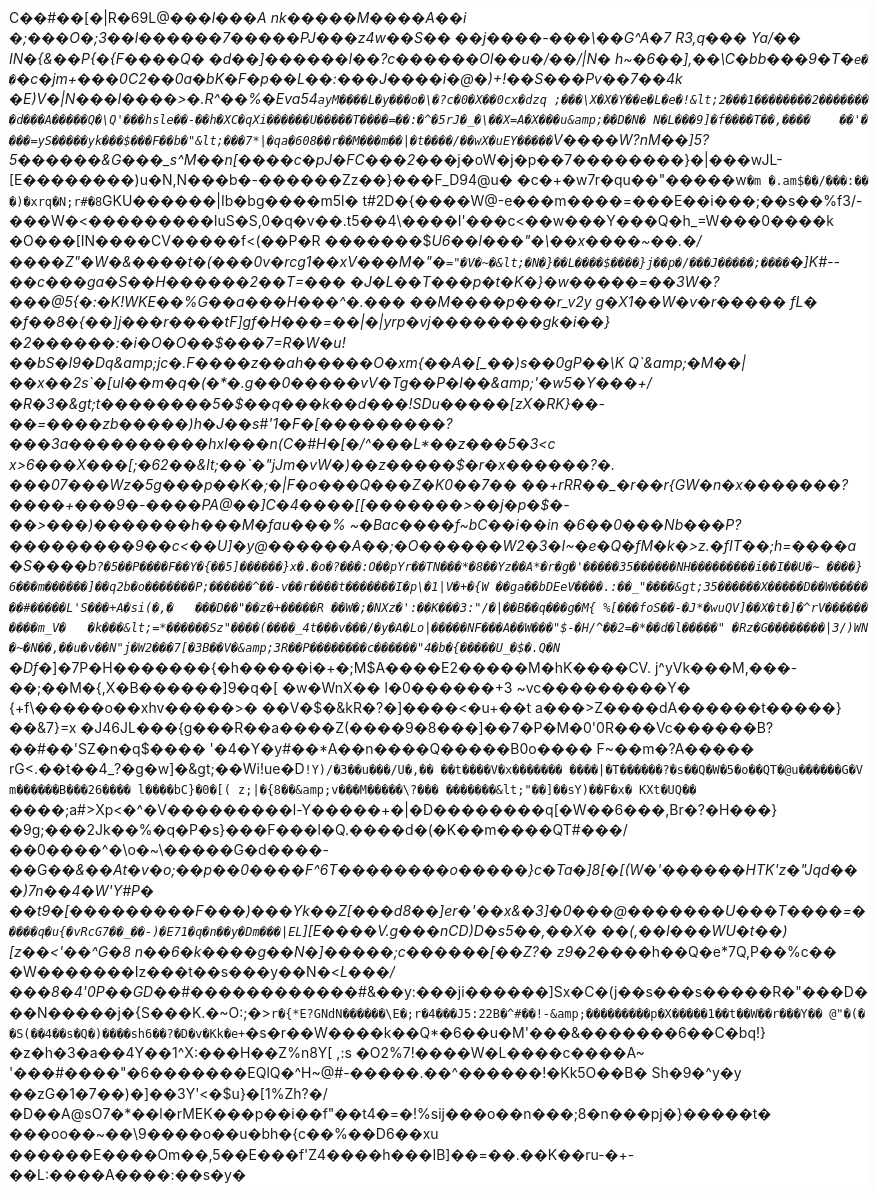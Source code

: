 
C��#��[�|R�69L@�*��l���A	nk�����M����A��i	�;���O�;3��l������7�����PJ���z4w��S�� ��j����-���\��G^A�7
R3,q���
Ya/��
IN�{&amp;��P{�{F����Q�
�d��]������I��?c������Ol��u�/��/|N�
h~�6��],��\C�bb���9�T�`e��`�c�jm+���0C2��0a�bK�F�p��L��:���J����i�@�)+!��S���Pv��7��4k	�E)V�|N���I����&gt;�.R^��%�Ev<x tk b d>a54`ayM����L�y���o�\�?c�0�X��0cx�dzq
;���\X�X�Y��e�L�e�!&lt;2���1��������2��������d���A�����Q�\Q'���hsle��-��h�XC�qXi������U�����T����=��:�^�5rJ�_�\��X=A�X���u&amp;��D�N� N�L���9]�f����T��,����	��'����=yS�����yk���$���F��b�"&lt;���7*|�qa�608��r��M���m��|�t����/��wX�uEY�����`V����W?nM��]5?5������&amp;G���_s^M��n[����c�pJ�FC���2��*�j�oW�j�p��7��������}�|���wJL-[E��������)u�N,N���b�-������Zz��}���F_D94@u�
�c�+�w7r�qu��"�����w`�m �.am$��/���:���)�xrq�N;r#�8`GKU������|Ib�bg����m5l�
t#2D�{����W@-e���m����=���E��i���;��s��%f3/-���W�&lt;���������luS�S,0�q�v��.t5��4\����I'���c&lt;��w���Y���Q�h_=W���0����k
�O���[IN����CV�����f&lt;(��P�R
�������$*U6��l���"�\��x����~��.�/����Z"�W�&amp;����t�(���0v�rcg1��xV���M�"�`="�V�~�&lt;�N�}��L����$����}j��p�/���J�����;����`�]K#--��c���ga�S��H������2��T=���
�J�L��T���p�t�K�}�w�����=��3W�?���@5{�:�K!WKE��%G��a���H���^�.���
��M����p���r_v2y
g�X1��W�v�r�����
fL� �f��8�{��]j���r����tF]gf�H���=<c>��|�|yrp�vj��������gk�i��}�2������:�i�O�O��$���7=R�W�u!��bS�I9�Dq&amp;jc�.F����z��ah�����O�xm{��A�[_��)s��0gP��\K
Q`&amp;�M��|��x��2s`�[ul��m�q�(�*�.g��0�����vV�Tg��P�l��&amp;'�w5�Y���+/�R�3�&gt;t��������5�$��q���k��d���!SDu�����[zX�RK}��-��=����zb�����)h�J��s#'1�F�[���������?���3a����������hxl���n(C�#H�[�/^���L*��z���5�3<c x>6���X���[;�62��&lt;��`�"jJm�vW�)��z�����$�r�x������?�.	���07���Wz�5g���p��K�;�|F�o���Q���Z�K0��7�� ��+rRR��_�r��r{GW�n�x�������?����+���9�-����PA@��]C�4����[[�������&gt;��j�p�$�-��&gt;���)�������h���M�fau���% ~�Bac����f~bC��i��in
�6��0���Nb���P?���������9��c&lt;��U]�y@������A��;�O������W2�3�I~�e�Q�fM�k�&gt;z.�fIT��;h=����a�S����b`?�5��P����F��Y�{��5]������}x�.�o�?���:O��pYr��TN���*�8��Yz��A*�r�g�'�����35������NH���������i��I��U�~
����}6���m������]��q2b�o�������P;������^��-v��r����t�������I�p\�1|V�+�{W ��ga��bDEeV����.:��_"����&gt;35������X�����D��W�������#�����L'S���+A�si(�,�	���D��"��z�+�����R
��W�;�NXz�':��K���3:"/�|��B��q���g�M{
%[���foS��-�J*�wuQV]��X�t�]�^rV����������m_V�	�k���&lt;=*������Sz"����(����_4t���v���/�y�A�Lo|�����NF���A��W���"$-�H/^��2=�*��d�l�����" �Rz�G��������|3/)WN�~�N��,��u�v��N"j�W2���7[�3B��V�&amp;3R��P��������c������"4�b�{�����U_�$�.Q�N`�Df�*]�7P�H�������{�h�����i�+�;M$A����E2�����M�hK����CV.	j^yVk���M,���-��;��M�{,X�B������]9�q�[ �w�WnX��
l�0������+3
~vc���������Y�
{+f\�����o��xhv�����&gt;�
��V�$�&amp;kR�?�]����&lt;�u+��t	a���&gt;Z����dA������t�����}��&amp;7}=x
�J46JL���{g���R��a����Z(����9�8���]��7�P�M�0'0R���Vc������B?��#��'SZ�n�q$����
'�4�Y�y#��*A��n����Q�����B0o����	F~��m�?A�����
rG&lt;.��t��4_?�g�w]�\&gt;��Wi!ue�D`!Y)/�3��u���/U�,�� ��t����V�x������� ����|�T������?�s��Q�W�5�o��QT�@u������G�Vm������B���26���� l����bC}�0�[( z;|�{8��&amp;v���M�����\?���
�������&lt;"��]��sY)��F�x�
KXt�UQ��`����;a#&gt;Xp&lt;�^�V���������l-Y�����+�|�D��������q[�W��6���,Br�?�H���}�9g;���2Jk��%�q�P�s}���F���l�Q.����d�(�K��m����QT#���/��0����^�\o�~\�����G�d����-��G�*<t zf>�&amp;��At�v�o;��p��0����F^6T��������o�����}c�Ta�]8[�[(W�'������HTK'z�"Jqd���)7n��4�W'Y#P�	��t9�[���������F���)���Yk��Z[���d8��]er�'��x&amp;�3]�0���@�������U���T����=�`����q�u{�vRcG7��_��-)�E71�q�n��y�Dm���|EL`][E����V.g���nCD)D�s5��,��X� ��(,��l���WU�t��)[z��&lt;'��^G�8
n��6�k����g��N�]�����;c������[��Z?� z9�2���*�h��Q�e*7Q,P��%c��
�W�������Iz���t��s���y��N�&lt;_L���/���8�4'0P��GD_��#������������#&amp;��y:���ji������]Sx�C�(j��s���s�����R�"���D���<ff>N�����j�{S���K.�~O:;�&gt;`r�{*E?GNdN������\E�;r�4���J5:22B�^#��!-&amp;���������p�X�����1��t��W��r���Y�� @"�(��S(��4��s�Q�)����sh6��?�D�v�Kk�e+`�s�r��W����k��Q*�6��u�M'���&amp;�������6��C�bq<w ik>!}�z�h�3�a��4Y��1^X:���H��Z%n8Y[
,:s	�O2%7!����W�L����c����A~
'���#����"�6�������EQlQ�^H~@#-�����.��^������!�Kk5O��B� Sh�9�^y�y
��zG�1�7��)�]��3Y'&lt;�$u}�[1%Zh?�/�D��A@sO7�*��l�rMEK���p��i��f"��t4�=�!%sij���o��n���;8�n���pj�}�����t�
���oo��~��\9����o��u�bh�{c��%��D6��xu	������E����Om��,5��E���f'Z4����h���IB]��=��.��K��ru-�+-��L:����A����:��s�y�